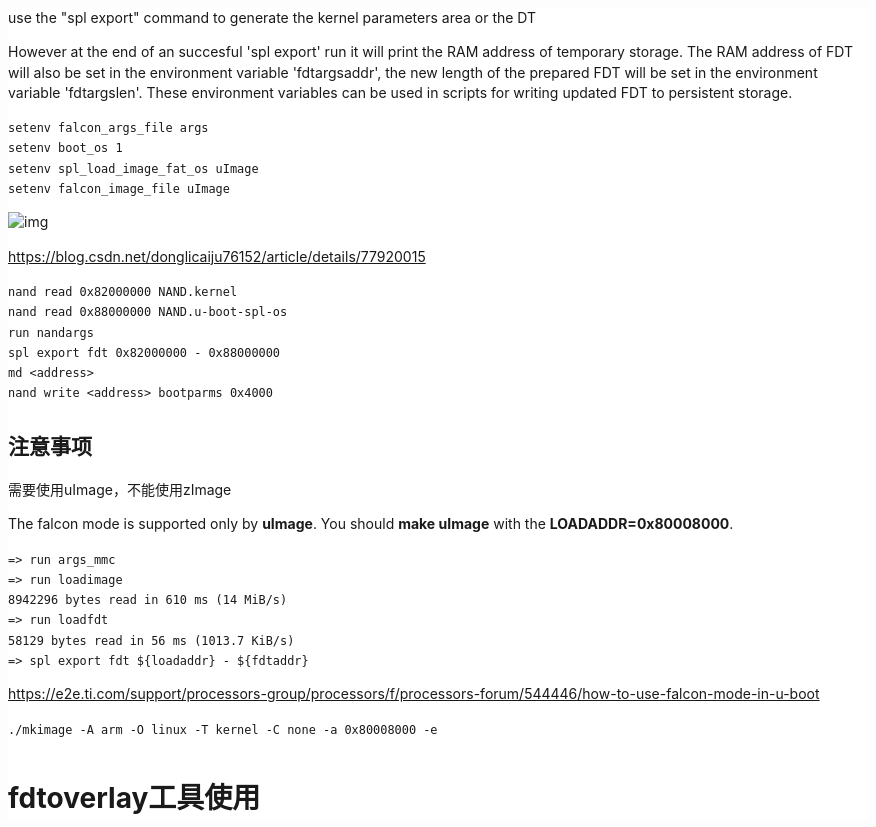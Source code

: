 use the "spl export" command to generate the kernel parameters
area or the DT

However at the end of an succesful 'spl export' run it will print the
RAM address of temporary storage. The RAM address of FDT will also be
set in the environment variable 'fdtargsaddr', the new length of the
prepared FDT will be set in the environment variable 'fdtargslen'.
These environment variables can be used in scripts for writing updated
FDT to persistent storage.

```shell
setenv falcon_args_file args
setenv boot_os 1
setenv spl_load_image_fat_os uImage
setenv falcon_image_file uImage
```

![img](https://e2e.ti.com/cfs-file/__key/communityserver-discussions-components-files/791/falcon_5F00_mode3.test.png)



https://blog.csdn.net/donglicaiju76152/article/details/77920015

```shell
nand read 0x82000000 NAND.kernel
nand read 0x88000000 NAND.u-boot-spl-os
run nandargs
spl export fdt 0x82000000 - 0x88000000
md <address>
nand write <address> bootparms 0x4000
```

## 注意事项

需要使用uImage，不能使用zImage

The falcon mode is supported only by **uImage**. You should **make uImage** with the **LOADADDR=0x80008000**.

```shell
=> run args_mmc
=> run loadimage
8942296 bytes read in 610 ms (14 MiB/s)
=> run loadfdt
58129 bytes read in 56 ms (1013.7 KiB/s)
=> spl export fdt ${loadaddr} - ${fdtaddr}
```

https://e2e.ti.com/support/processors-group/processors/f/processors-forum/544446/how-to-use-falcon-mode-in-u-boot

```shell
./mkimage -A arm -O linux -T kernel -C none -a 0x80008000 -e
```

# fdtoverlay工具使用
